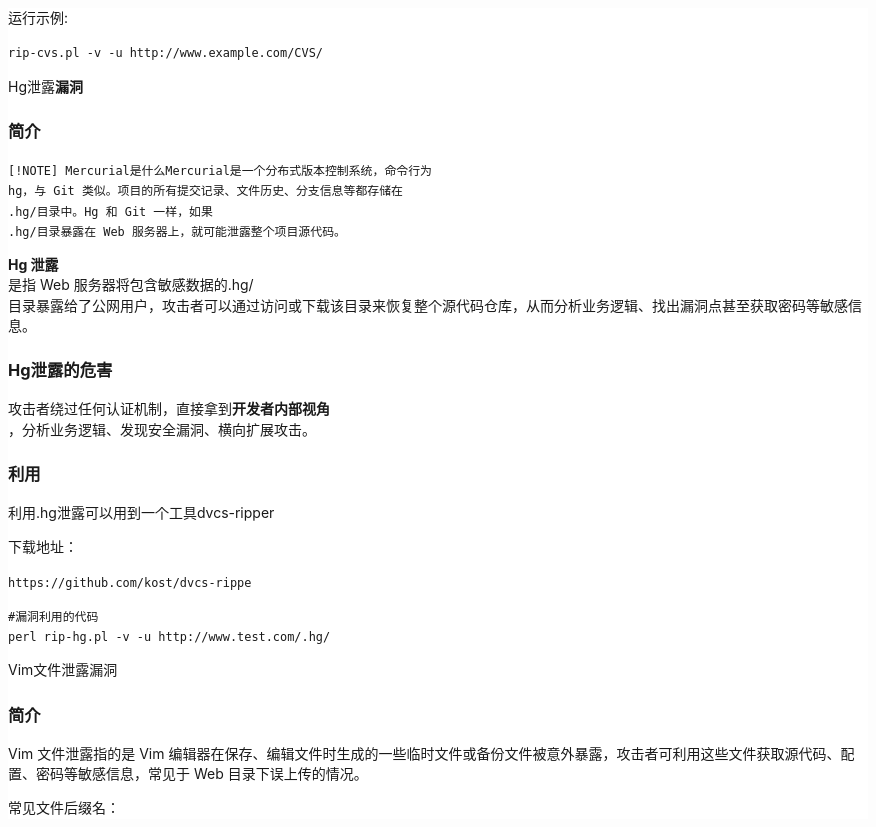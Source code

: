 运行示例:  
```
rip-cvs.pl -v -u http://www.example.com/CVS/
```  
  
Hg泄露**漏洞**  
### 简介  
```
[!NOTE] Mercurial是什么Mercurial是一个分布式版本控制系统，命令行为
hg，与 Git 类似。项目的所有提交记录、文件历史、分支信息等都存储在
.hg/目录中。Hg 和 Git 一样，如果
.hg/目录暴露在 Web 服务器上，就可能泄露整个项目源代码。
```  
  
**Hg 泄露**  
是指 Web 服务器将包含敏感数据的.hg/  
目录暴露给了公网用户，攻击者可以通过访问或下载该目录来恢复整个源代码仓库，从而分析业务逻辑、找出漏洞点甚至获取密码等敏感信息。  
### Hg泄露的危害  
  
攻击者绕过任何认证机制，直接拿到**开发者内部视角**  
，分析业务逻辑、发现安全漏洞、横向扩展攻击。  
### 利用  
  
利用.hg泄露可以用到一个工具dvcs-ripper  
  
下载地址：  
```
https://github.com/kost/dvcs-rippe
```  
```
#漏洞利用的代码
perl rip-hg.pl -v -u http://www.test.com/.hg/
```  
  
Vim文件泄露漏洞  
### 简介  
  
Vim 文件泄露指的是 Vim 编辑器在保存、编辑文件时生成的一些临时文件或备份文件被意外暴露，攻击者可利用这些文件获取源代码、配置、密码等敏感信息，常见于 Web 目录下误上传的情况。  
  
常见文件后缀名：  
